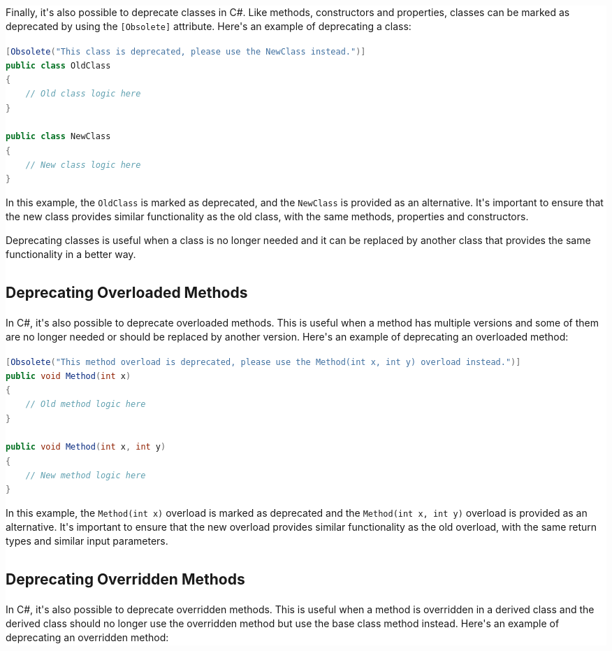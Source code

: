 Finally, it's also possible to deprecate classes in C#. Like methods, constructors and properties, classes can be marked as deprecated by using the `[Obsolete]` attribute. Here's an example of deprecating a class:

```csharp
[Obsolete("This class is deprecated, please use the NewClass instead.")]
public class OldClass
{
    // Old class logic here
}

public class NewClass
{
    // New class logic here
}
```

In this example, the `OldClass` is marked as deprecated, and the `NewClass` is provided as an alternative. It's important to ensure that the new class provides similar functionality as the old class, with the same methods, properties and constructors.

Deprecating classes is useful when a class is no longer needed and it can be replaced by another class that provides the same functionality in a better way.

## **Deprecating Overloaded Methods**

In C#, it's also possible to deprecate overloaded methods. This is useful when a method has multiple versions and some of them are no longer needed or should be replaced by another version. Here's an example of deprecating an overloaded method:

```csharp
[Obsolete("This method overload is deprecated, please use the Method(int x, int y) overload instead.")]
public void Method(int x)
{
    // Old method logic here
}

public void Method(int x, int y)
{
    // New method logic here
}
```

In this example, the `Method(int x)` overload is marked as deprecated and the `Method(int x, int y)` overload is provided as an alternative. It's important to ensure that the new overload provides similar functionality as the old overload, with the same return types and similar input parameters.

## **Deprecating Overridden Methods**

In C#, it's also possible to deprecate overridden methods. This is useful when a method is overridden in a derived class and the derived class should no longer use the overridden method but use the base class method instead. Here's an example of deprecating an overridden method:
